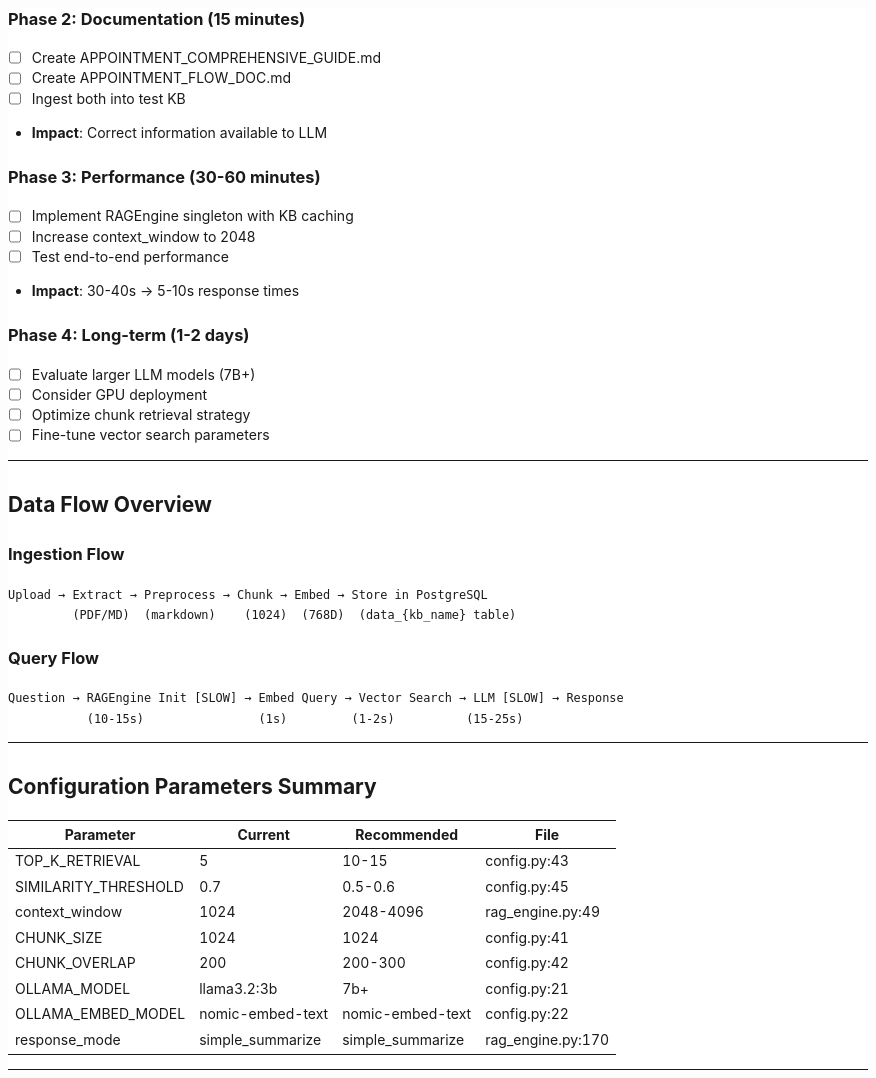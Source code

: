 ### Phase 2: Documentation (15 minutes)
- [ ] Create APPOINTMENT_COMPREHENSIVE_GUIDE.md
- [ ] Create APPOINTMENT_FLOW_DOC.md
- [ ] Ingest both into test KB
- **Impact**: Correct information available to LLM

### Phase 3: Performance (30-60 minutes)
- [ ] Implement RAGEngine singleton with KB caching
- [ ] Increase context_window to 2048
- [ ] Test end-to-end performance
- **Impact**: 30-40s → 5-10s response times

### Phase 4: Long-term (1-2 days)
- [ ] Evaluate larger LLM models (7B+)
- [ ] Consider GPU deployment
- [ ] Optimize chunk retrieval strategy
- [ ] Fine-tune vector search parameters

---

## Data Flow Overview

### Ingestion Flow
```
Upload → Extract → Preprocess → Chunk → Embed → Store in PostgreSQL
         (PDF/MD)  (markdown)    (1024)  (768D)  (data_{kb_name} table)
```

### Query Flow
```
Question → RAGEngine Init [SLOW] → Embed Query → Vector Search → LLM [SLOW] → Response
           (10-15s)                (1s)         (1-2s)          (15-25s)
```

---

## Configuration Parameters Summary

| Parameter | Current | Recommended | File |
|-----------|---------|-------------|------|
| TOP_K_RETRIEVAL | 5 | 10-15 | config.py:43 |
| SIMILARITY_THRESHOLD | 0.7 | 0.5-0.6 | config.py:45 |
| context_window | 1024 | 2048-4096 | rag_engine.py:49 |
| CHUNK_SIZE | 1024 | 1024 | config.py:41 |
| CHUNK_OVERLAP | 200 | 200-300 | config.py:42 |
| OLLAMA_MODEL | llama3.2:3b | 7b+ | config.py:21 |
| OLLAMA_EMBED_MODEL | nomic-embed-text | nomic-embed-text | config.py:22 |
| response_mode | simple_summarize | simple_summarize | rag_engine.py:170 |

---